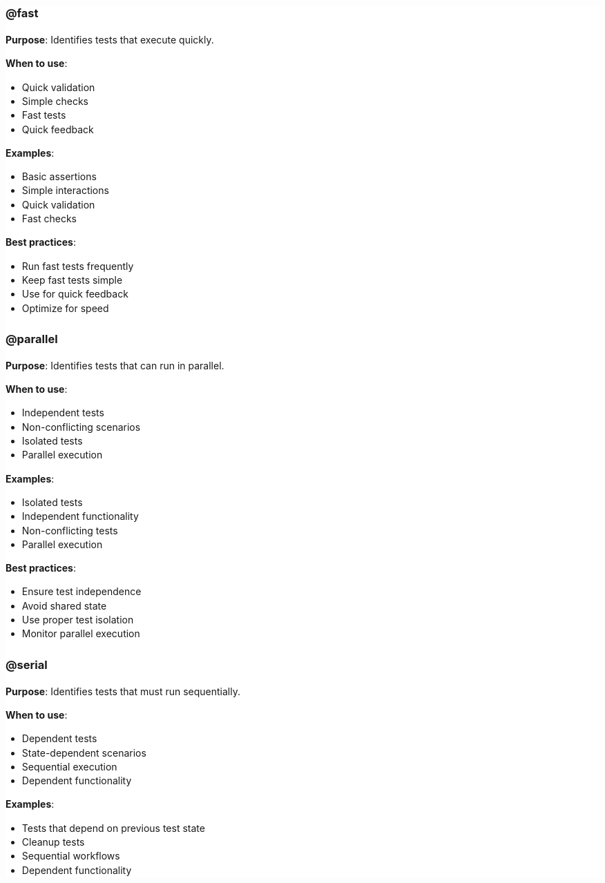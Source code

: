 ### @fast
**Purpose**: Identifies tests that execute quickly.

**When to use**:
- Quick validation
- Simple checks
- Fast tests
- Quick feedback

**Examples**:
- Basic assertions
- Simple interactions
- Quick validation
- Fast checks

**Best practices**:
- Run fast tests frequently
- Keep fast tests simple
- Use for quick feedback
- Optimize for speed

### @parallel
**Purpose**: Identifies tests that can run in parallel.

**When to use**:
- Independent tests
- Non-conflicting scenarios
- Isolated tests
- Parallel execution

**Examples**:
- Isolated tests
- Independent functionality
- Non-conflicting tests
- Parallel execution

**Best practices**:
- Ensure test independence
- Avoid shared state
- Use proper test isolation
- Monitor parallel execution

### @serial
**Purpose**: Identifies tests that must run sequentially.

**When to use**:
- Dependent tests
- State-dependent scenarios
- Sequential execution
- Dependent functionality

**Examples**:
- Tests that depend on previous test state
- Cleanup tests
- Sequential workflows
- Dependent functionality
